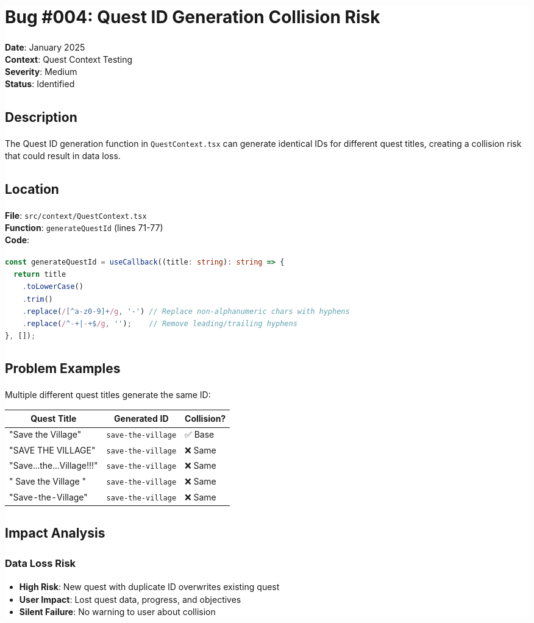 # Bug #004: Quest ID Generation Collision Risk

**Date**: January 2025  
**Context**: Quest Context Testing  
**Severity**: Medium  
**Status**: Identified  

## Description

The Quest ID generation function in `QuestContext.tsx` can generate identical IDs for different quest titles, creating a collision risk that could result in data loss.

## Location

**File**: `src/context/QuestContext.tsx`  
**Function**: `generateQuestId` (lines 71-77)  
**Code**:
```typescript
const generateQuestId = useCallback((title: string): string => {
  return title
    .toLowerCase()
    .trim()
    .replace(/[^a-z0-9]+/g, '-') // Replace non-alphanumeric chars with hyphens
    .replace(/^-+|-+$/g, '');    // Remove leading/trailing hyphens
}, []);
```

## Problem Examples

Multiple different quest titles generate the same ID:

| Quest Title | Generated ID | Collision? |
|-------------|--------------|------------|
| "Save the Village" | `save-the-village` | ✅ Base |
| "SAVE THE VILLAGE" | `save-the-village` | ❌ Same |
| "Save...the...Village!!!" | `save-the-village` | ❌ Same |
| "  Save the Village  " | `save-the-village` | ❌ Same |
| "Save-the-Village" | `save-the-village` | ❌ Same |

## Impact Analysis

### Data Loss Risk
- **High Risk**: New quest with duplicate ID overwrites existing quest
- **User Impact**: Lost quest data, progress, and objectives
- **Silent Failure**: No warning to user about collision
